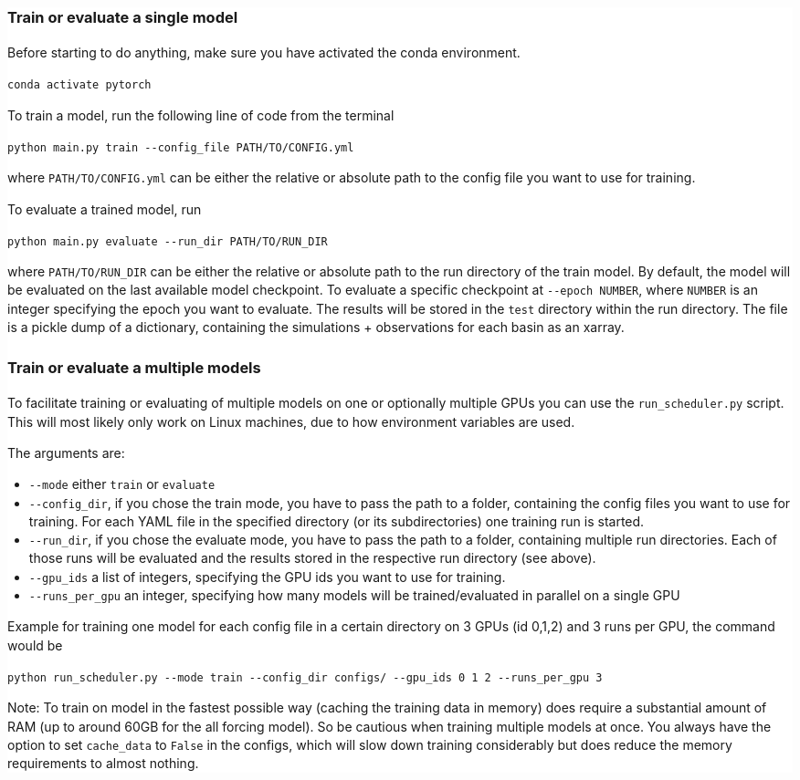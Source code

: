 ### Train or evaluate a single model

Before starting to do anything, make sure you have activated the conda environment.

```
conda activate pytorch
```

To train a model, run the following line of code from the terminal

```
python main.py train --config_file PATH/TO/CONFIG.yml
```
where `PATH/TO/CONFIG.yml` can be either the relative or absolute path to the config file you want to use for training.

To evaluate a trained model, run 
```
python main.py evaluate --run_dir PATH/TO/RUN_DIR
```
where `PATH/TO/RUN_DIR` can be either the relative or absolute path to the run directory of the train model. By default, the model will be evaluated on the last available model checkpoint. To evaluate a specific checkpoint at `--epoch NUMBER`, where `NUMBER` is an integer specifying the epoch you want to evaluate.
The results will be stored in the `test` directory within the run directory. The file is a pickle dump of a dictionary, containing the simulations + observations for each basin as an xarray.

### Train or evaluate a multiple models

To facilitate training or evaluating of multiple models on one or optionally multiple GPUs you can use the `run_scheduler.py` script. This will most likely only work on Linux machines, due to how environment variables are used.

The arguments are:
- `--mode` either `train` or `evaluate`
- `--config_dir`, if you chose the train mode, you have to pass the path to a folder, containing the config files you want to use for training. For each YAML file in the specified directory (or its subdirectories) one training run is started.
- `--run_dir`, if you chose the evaluate mode, you have to pass the path to a folder, containing multiple run directories. Each of those runs will be evaluated and the results stored in the respective run directory (see above).
- `--gpu_ids` a list of integers, specifying the GPU ids you want to use for training.
- `--runs_per_gpu` an integer, specifying how many models will be trained/evaluated in parallel on a single GPU

Example for training one model for each config file in a certain directory on 3 GPUs (id 0,1,2) and 3 runs per GPU, the command would be
```
python run_scheduler.py --mode train --config_dir configs/ --gpu_ids 0 1 2 --runs_per_gpu 3
```

Note: To train on model in the fastest possible way (caching the training data in memory) does require a substantial amount of RAM (up to around 60GB for the all forcing model). So be cautious when training multiple models at once. You always have the option to set `cache_data` to `False` in the configs, which will slow down training considerably but does reduce the memory requirements to almost nothing.
